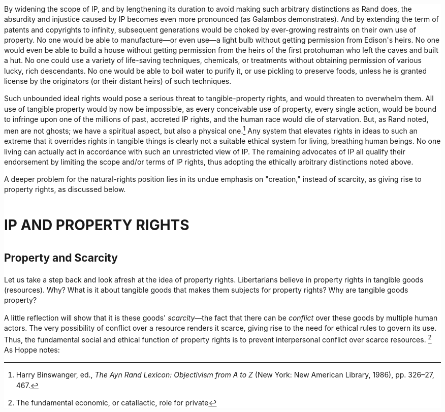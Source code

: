 [^52]: Friedman, "In Defense of Private Orderings," n. 52.

[^53]: Tuccille, *It Usually Begins with Ayn Rand*, p. 70. Of course, I
    suppose that any Galambosian other than Galambos himself, having the
    same type of dilemma, would be unable to change his name as a
    solution to the problem, because this solution was Galambos's
    inalienable, "absolute" idea.

By widening the scope of IP, and by lengthening its duration to avoid
making such arbitrary distinctions as Rand does, the absurdity and
injustice caused by IP becomes even more pronounced (as Galambos
demonstrates). And by extending the term of patents and copyrights to
infinity, subsequent generations would be choked by ever-growing
restraints on their own use of property. No one would be able to
manufacture—or even use—a light bulb without getting permission from
Edison's heirs. No one would even be able to build a house without
getting permission from the heirs of the first protohuman who left the
caves and built a hut. No one could use a variety of life-saving
techniques, chemicals, or treatments without obtaining permission of
various lucky, rich descendants.  No one would be able to boil water to
purify it, or use pickling to preserve foods, unless he is granted
license by the originators (or their distant heirs) of such techniques.

Such unbounded ideal rights would pose a serious threat to
tangible-property rights, and would threaten to overwhelm them. All use
of tangible property would by now be impossible, as every conceivable
use of property, every single action, would be bound to infringe upon
one of the millions of past, accreted IP rights, and the human race
would die of starvation. But, as Rand noted, men are not ghosts; we have
a spiritual aspect, but also a physical one.[^54] Any system that
elevates rights in ideas to such an extreme that it overrides rights in
tangible things is clearly not a suitable ethical system for living,
breathing human beings. No one living can actually act in accordance
with such an unrestricted view of IP. The remaining advocates of IP all
qualify their endorsement by limiting the scope and/or terms of IP
rights, thus adopting the ethically arbitrary distinctions noted above.

[^54]: Harry Binswanger, ed., *The Ayn Rand Lexicon: Objectivism from A
    to Z* (New York: New American Library, 1986), pp. 326–27, 467.

A deeper problem for the natural-rights position lies in its undue
emphasis on "creation," instead of scarcity, as giving rise to property
rights, as discussed below.


IP AND PROPERTY RIGHTS
======================

Property and Scarcity
---------------------

Let us take a step back and look afresh at the idea of property rights.
Libertarians believe in property rights in tangible goods (resources).
Why? What is it about tangible goods that makes them subjects for
property rights? Why are tangible goods property?

A little reflection will show that it is these goods' *scarcity*—the
fact that there can be *conflict* over these goods by multiple human
actors.  The very possibility of conflict over a resource renders it
scarce, giving rise to the need for ethical rules to govern its use.
Thus, the fundamental social and ethical function of property rights is
to prevent interpersonal conflict over scarce resources. [^55] As Hoppe
notes:


[^1]: Terms like "realty," "personalty," and "tangible" are common-law
[^2]: Debate over this issue manifests itself in differences over the
[^3]: For views in opposition to blackmail laws, see Walter Block,
[^4]: In some European countries, the term "industrial property" is used
[^6]: Tom G. Palmer, "Are Patents and Copyrights Morally Justified? The
[^7]: A useful introduction to IP can be found in Arthur R. Miller and
[^8]: 17 USC §§ 101, 106 *et pass*.
[^9]: Modern copyright law has superseded and largely preempted "common
[^10]: 17 USC § 302. Due to recent legislation, these terms are twenty
[^11]: 35 USC § 1 et seq.; 37 CFR Part 1.
[^12]: Suppose *A* invents and patents a better mousetrap, which has a
[^15]: 35 USC § 154(a)(2).
[^16]: See, e.g., R. Mark Halligan, esq., "Restatement of the Third
[^17]: See the *Uniform Trade Secrets Act* (UTSA).
[^19]: 15 USC § 1501 *et seq*.; 37 CFR Part 2.
[^20]: 15 USC §§ 1125(c), 1127.
[^21]: 15 USC § 1125(d); *Anticybersquatting Consumer Protection Act*,
[^22]: See 17 USC § 901 et seq.
[^23]: See 17 USC § 1301 et seq.
[^24]: See, e.g., HR 354 (introduced 1/19/1999), *Collections of
[^25]: U.S. Cons., Art I, § 8; *Kewanee Oil Co. v. Bicron Corp*., 415 US
[^26]: See Paul C. van Slyke and Mark M. Friedman, "Employer's Rights to
[^27]: U.S. Constitution, art. 1, sec. 8, clause 3; *Wickard v Filburn*,
[^28]: But see the federal *Economic Espionage Act of 1996*, 18 USC §§
[^29]: Ayn Rand mistakenly assumes that the first to file has priority
[^30]: For conventional theories of intellectual property, see
[^31]: See Andrew J. Galambos, *The Theory of Volition*, vol. 1, ed. Peter
[^32]: Lysander Spooner, "The Law of Intellectual Property: or An Essay
[^33]: Palmer, "Are Patents and Copyrights Morally Justified?" p. 819.
[^34]: Richard A. Posner, *Economic Analysis of Law*, 4th ed. (Boston:
[^35]: David D. Friedman, "Standards As Intellectual Property: An
[^36]: See Palmer, "Are Patents and Copyrights Morally Justified?" pp.
[^37]: See Murray N. Rothbard, *Man, Economy, and State* (Los Angeles:
[^38]: McElroy, "Intellectual Property: Copyright and Patent." Also
[^39]: According to Justinian, "Justice is the constant and perpetual
[^40]: On the defects of utilitarianism and interpersonal utility
[^41]: Mises states: "Although it is usual to speak of money as a
[^42]: For an excellent survey and critique of the cost-benefit
[^43]: See Cole, "Patents and Copyrights: Do the Benefits Exceed the
[^44]: Plant, "The Economic Theory Concerning Patents for Inventions,"
[^45]: Rand, "Patents and Copyrights," p. 130.
[^46]: Plant is correct in stating that "[t]he task of distinguishing a
[^47]: *In re Trovato*, 33 USPQ2d 1194 (Fed Cir 1994). Recent case law has
[^48]: Spooner, "The Law of Intellectual Property"; McElroy,
[^49]: See Galambos, *The Theory of Volition*, vol. 1. Evan R. Soulé, Jr.,
[^50]: Friedman, "In Defense of Private Orderings," n. 52; Foerster,
[^51]: Rand, "Patents and Copyrights," p. 133.
[^55]: The fundamental economic, or catallactic, role for private
[^56]: Hans-Hermann Hoppe, *A Theory of Socialism and Capitalism* 
[^57]: Plant, "The Economic Theory Concerning Patents for Inventions,"
[^58]: Hoppe, *A Theory of Socialism and Capitalism*, pp. 140–41. I
[^59]: Robert Frost, "The Mending Wall," in North of Boston, 2nd ed.
[^60]: Hoppe, *A Theory of Socialism and Capitalism*, p. 138.
[^61]: See, on the proper approach to homesteading and the first-user
[^62]: Thomas Jefferson to Isaac McPherson, Monticello, August 13, 1813,
[^63]: Rand, "Patents and Copyrights," p. 131. Mises, in *Human Action*,
[^64]: Plant, "The Economic Theory Concerning Patents for Inventions,"
[^65]: Bouckaert, "What is Property?" p. 793; see also pp. 797–99.
[^66]: Bouckaert, "What is Property?" pp. 799, 803.
[^67]: It could also be argued that ideal objects deserve legal
[^68]: Palmer, "Intellectual Property: A Non-Posnerian Law and Economics
[^69]: See Rand, "Patents and Copyrights"; Kelley, "Response to
[^70]: See Hoppe, *A Theory of Socialism and Capitalism*, chap. 7, esp. p.
[^71]: Hoppe, *A Theory of Socialism and Capitalism*, p. 142; de Jasay,
[^72]: Occupancy or taking possession "can take three forms: (1) by
[^73]: I also do not need to rely on "ownership" of my labor; strictly
[^74]: Palmer, "Are Patents and Copyrights Morally Justified?" p. 838
[^75]: Even such advocates of IP as Rand do not maintain that creation
[^76]: It is for these reasons that I disagree with the
[^77]: See, e.g., Murray N. Rothbard, *Economic Thought Before Adam
[^78]: See also Reisman, *Capitalism*, pp. 388–89.
[^79]: Hoppe, *A Theory of Socialism and Capitalism*, pp. 139–41, 237 n. 17.  
[^80]: See McElroy, "Intellectual Property: Copyright and Patent"; Roy
[^81]: See, e.g., Kinsella, "A Theory of Contracts"; Rothbard, *The
[^82]: Under the international law meta-rule*pacta sunt servanda* 
[^83]: For a definition of "privity of contract," see *Black's Law
[^84]: Hoppe, *A Theory of Socialism and Capitalism*, pp. 139–41, 237 n.
[^85]: Rothbard, *The Ethics of Liberty*, p. 123.
[^86]: Palmer, "Are Patents and Copyrights Morally Justified?" p. 853.
[^87]: Rothbard, *The Ethics of Liberty*, p. 123.
[^88]: Kinsella, "Knowledge, Calculation, Conflict, and Law"; Jörg Guido
[^89]: Of course, in anarcho-capitalism, it is difficult to predict what
[^90]: Palmer, "Intellectual Property: A Non-Posnerian Law and Economics
[^91]: UTSA, § 1; Halligan, "Restatement of the Third Law—Unfair
[^92]: On responsibility for conduct of another or for conspiracy, see,
[^93]: Palmer, "Intellectual Property: A Non-Posnerian Law and Economics
[^94]: See Palmer, "Intellectual Property: A Non-Posnerian Law and
[^95]: These and other patents may be retrieved at
[^96]: *Final Report, National Commission on New Technological Uses